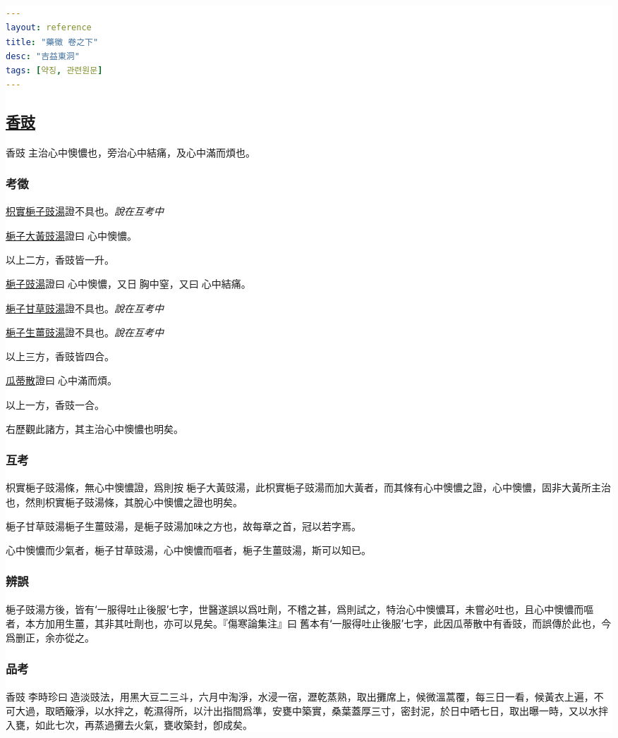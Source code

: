 ```yaml
---
layout: reference
title: "藥徵 卷之下"
desc: "吉益東洞"
tags: [약징, 관련원문]
---
```




<div id="향시"></div>

## [香豉]({{site.herburl}}/향시)

香豉 主治心中懊憹也，旁治心中結痛，及心中滿而煩也。

### 考徵

[枳實梔子豉湯]({{site.formulaurl}}/지실치자시탕)證不具也。<em>說在互考中</em>

[梔子大黃豉湯]({{site.formulaurl}}/치자대황시탕)證曰 心中懊憹。

以上二方，香豉皆一升。

[梔子豉湯]({{site.formulaurl}}/치자시탕)證曰 心中懊憹，又日 胸中窒，又曰 心中結痛。

[梔子甘草豉湯]({{site.formulaurl}}/치자감초시탕)證不具也。<em>說在互考中</em>

[梔子生薑豉湯]({{site.formulaurl}}/치자생강시탕)證不具也。<em>說在互考中</em>

以上三方，香豉皆四合。

[瓜蒂散]({{site.formulaurl}}/과체산)證曰 心中滿而煩。

以上一方，香豉一合。

右歷觀此諸方，其主治心中懊憹也明矣。

### 互考

枳實梔子豉湯條，無心中懊憹證，爲則按 梔子大黃豉湯，此枳實梔子豉湯而加大黃者，而其條有心中懊憹之證，心中懊憹，固非大黃所主治也，然則枳實梔子豉湯條，其脫心中懊憹之證也明矣。

梔子甘草豉湯梔子生薑豉湯，是梔子豉湯加味之方也，故每章之首，冠以若字焉。

心中懊憹而少氣者，梔子甘草豉湯，心中懊憹而嘔者，梔子生薑豉湯，斯可以知已。

### 辨誤

梔子豉湯方後，皆有‘一服得吐止後服’七字，世醫遂誤以爲吐劑，不稽之甚，爲則試之，特治心中懊憹耳，未嘗必吐也，且心中懊憹而嘔者，本方加用生薑，其非其吐劑也，亦可以見矣。『傷寒論集注』曰 舊本有‘一服得吐止後服’七字，此因瓜蒂散中有香豉，而誤傳於此也，今爲删正，余亦從之。

### 品考

香豉 李時珍曰 造淡豉法，用黑大豆二三斗，六月中淘淨，水浸一宿，瀝乾蒸熟，取出攤席上，候微溫蒿覆，每三日一看，候黃衣上遍，不可大過，取晒簸淨，以水拌之，乾濕得所，以汁出指間爲準，安甕中築實，桑葉蓋厚三寸，密封泥，於日中晒七日，取出曝一時，又以水拌入甕，如此七次，再蒸過攤去火氣，甕收築封，卽成矣。


